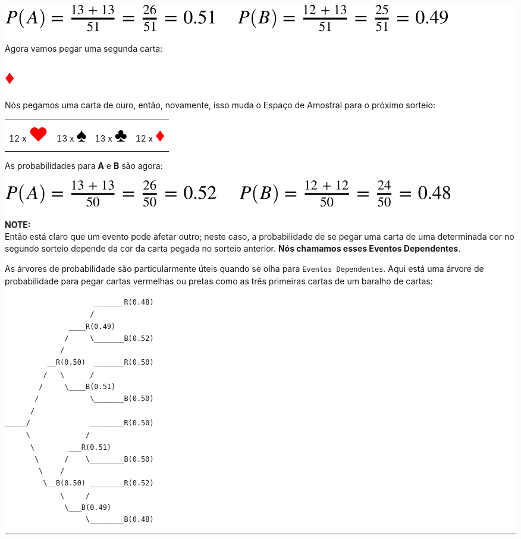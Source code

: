 ![image](images/15-pt.svg)  

Agora vamos pegar uma segunda carta:

<div><span style='font-size:32px;color:red;'>&diams;</span></div>

Nós pegamos uma carta de ouro, então, novamente, isso muda o Espaço de Amostral para o próximo sorteio:

<table>
<tr><td>12 x <span style='font-size:32px;color:red;'>&hearts;</span></td><td>13 x <span style='font-size:32px;color:black;'>&spades;</span></td><td>13 x <span style='font-size:32px;color:black;'>&clubs;</span></td><td>12 x <span style='font-size:32px;color:red;'>&diams;</span></td></tr>
</table>

As probabilidades para __A__ e __B__ são agora:

![image](images/16-pt.svg)  

__NOTE:__  
Então está claro que um evento pode afetar outro; neste caso, a probabilidade de se pegar uma carta de uma determinada cor no segundo sorteio depende da cor da carta pegada no sorteio anterior. __Nós chamamos esses Eventos Dependentes__.

As árvores de probabilidade são particularmente úteis quando se olha para `Eventos Dependentes`. Aqui está uma árvore de probabilidade para pegar cartas vermelhas ou pretas como as três primeiras cartas de um baralho de cartas:

                         _______R(0.48) 
                        /
                   ____R(0.49)
                  /     \_______B(0.52) 
                 /        
              __R(0.50)  _______R(0.50) 
             /   \      / 
            /     \____B(0.51)
           /            \_______B(0.50) 
          /              
    _____/              ________R(0.50) 
         \             / 
          \        ___R(0.51)
           \      /    \________B(0.50) 
            \    /       
             \__B(0.50) ________R(0.52) 
                 \     /
                  \___B(0.49)
                       \________B(0.48)  

---
